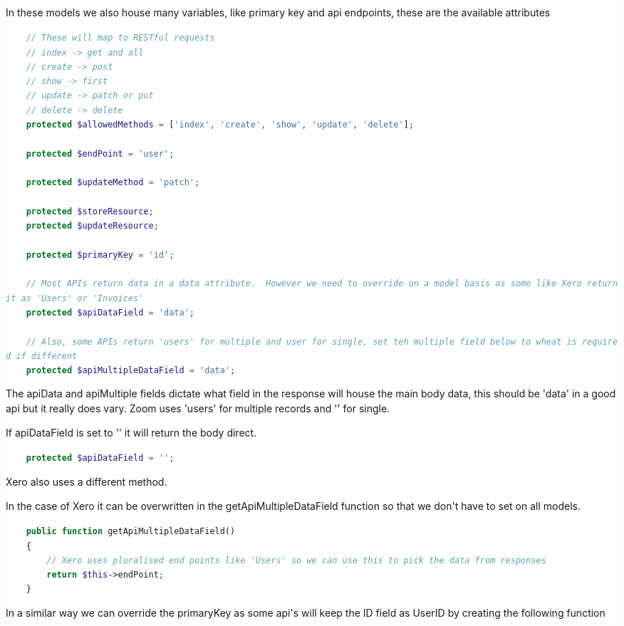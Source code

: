 In these models we also house many variables, like primary key and api endpoints, these are the available attributes

```php
	// These will map to RESTful requests
	// index -> get and all
	// create -> post
	// show -> first
	// update -> patch or put
	// delete -> delete
    protected $allowedMethods = ['index', 'create', 'show', 'update', 'delete'];

    protected $endPoint = 'user';

    protected $updateMethod = 'patch';

    protected $storeResource;
    protected $updateResource;

    protected $primaryKey = 'id';

    // Most APIs return data in a data attribute.  However we need to override on a model basis as some like Xero return it as 'Users' or 'Invoices'
    protected $apiDataField = 'data'; 

    // Also, some APIs return 'users' for multiple and user for single, set teh multiple field below to wheat is required if different
    protected $apiMultipleDataField = 'data'; 
```
The apiData and apiMultiple fields dictate what field in the response will house the main body data, this should be 'data' in a good api but it really does vary.  Zoom uses 'users' for multiple records and '' for single.

If apiDataField is set to '' it will return the body direct.

```php
    protected $apiDataField = '';
```

Xero also uses a different method.

In the case of Xero it can be overwritten in the getApiMultipleDataField function so that we don't have to set on all models.

```php
	public function getApiMultipleDataField()
    {
    	// Xero uses pluralised end points like 'Users' so we can use this to pick the data from responses
        return $this->endPoint;
    }
```

In a similar way we can override the primaryKey as some api's will keep the ID field as UserID by creating the following function

